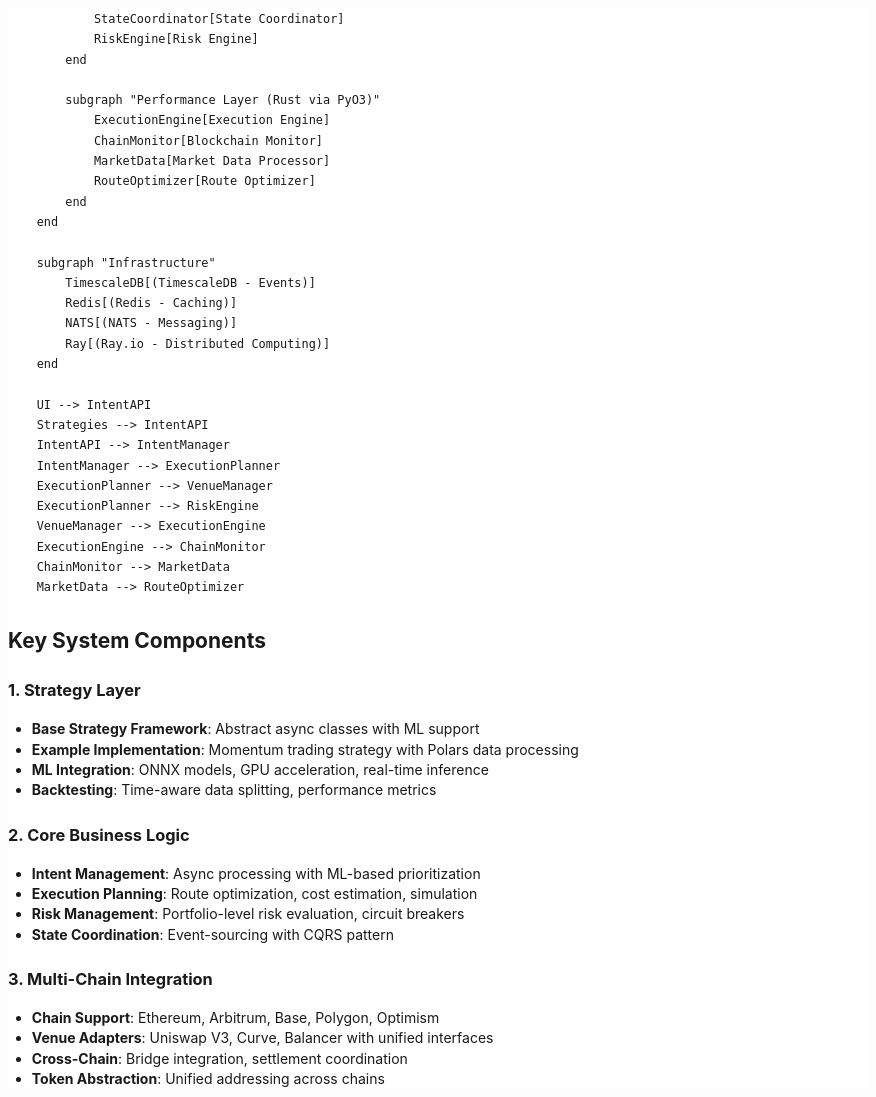 ```mermaid
            StateCoordinator[State Coordinator]
            RiskEngine[Risk Engine]
        end

        subgraph "Performance Layer (Rust via PyO3)"
            ExecutionEngine[Execution Engine]
            ChainMonitor[Blockchain Monitor]
            MarketData[Market Data Processor]
            RouteOptimizer[Route Optimizer]
        end
    end

    subgraph "Infrastructure"
        TimescaleDB[(TimescaleDB - Events)]
        Redis[(Redis - Caching)]
        NATS[(NATS - Messaging)]
        Ray[(Ray.io - Distributed Computing)]
    end

    UI --> IntentAPI
    Strategies --> IntentAPI
    IntentAPI --> IntentManager
    IntentManager --> ExecutionPlanner
    ExecutionPlanner --> VenueManager
    ExecutionPlanner --> RiskEngine
    VenueManager --> ExecutionEngine
    ExecutionEngine --> ChainMonitor
    ChainMonitor --> MarketData
    MarketData --> RouteOptimizer
```

## Key System Components

### 1. **Strategy Layer**

- **Base Strategy Framework**: Abstract async classes with ML support
- **Example Implementation**: Momentum trading strategy with Polars data processing
- **ML Integration**: ONNX models, GPU acceleration, real-time inference
- **Backtesting**: Time-aware data splitting, performance metrics

### 2. **Core Business Logic**

- **Intent Management**: Async processing with ML-based prioritization
- **Execution Planning**: Route optimization, cost estimation, simulation
- **Risk Management**: Portfolio-level risk evaluation, circuit breakers
- **State Coordination**: Event-sourcing with CQRS pattern

### 3. **Multi-Chain Integration**

- **Chain Support**: Ethereum, Arbitrum, Base, Polygon, Optimism
- **Venue Adapters**: Uniswap V3, Curve, Balancer with unified interfaces
- **Cross-Chain**: Bridge integration, settlement coordination
- **Token Abstraction**: Unified addressing across chains
